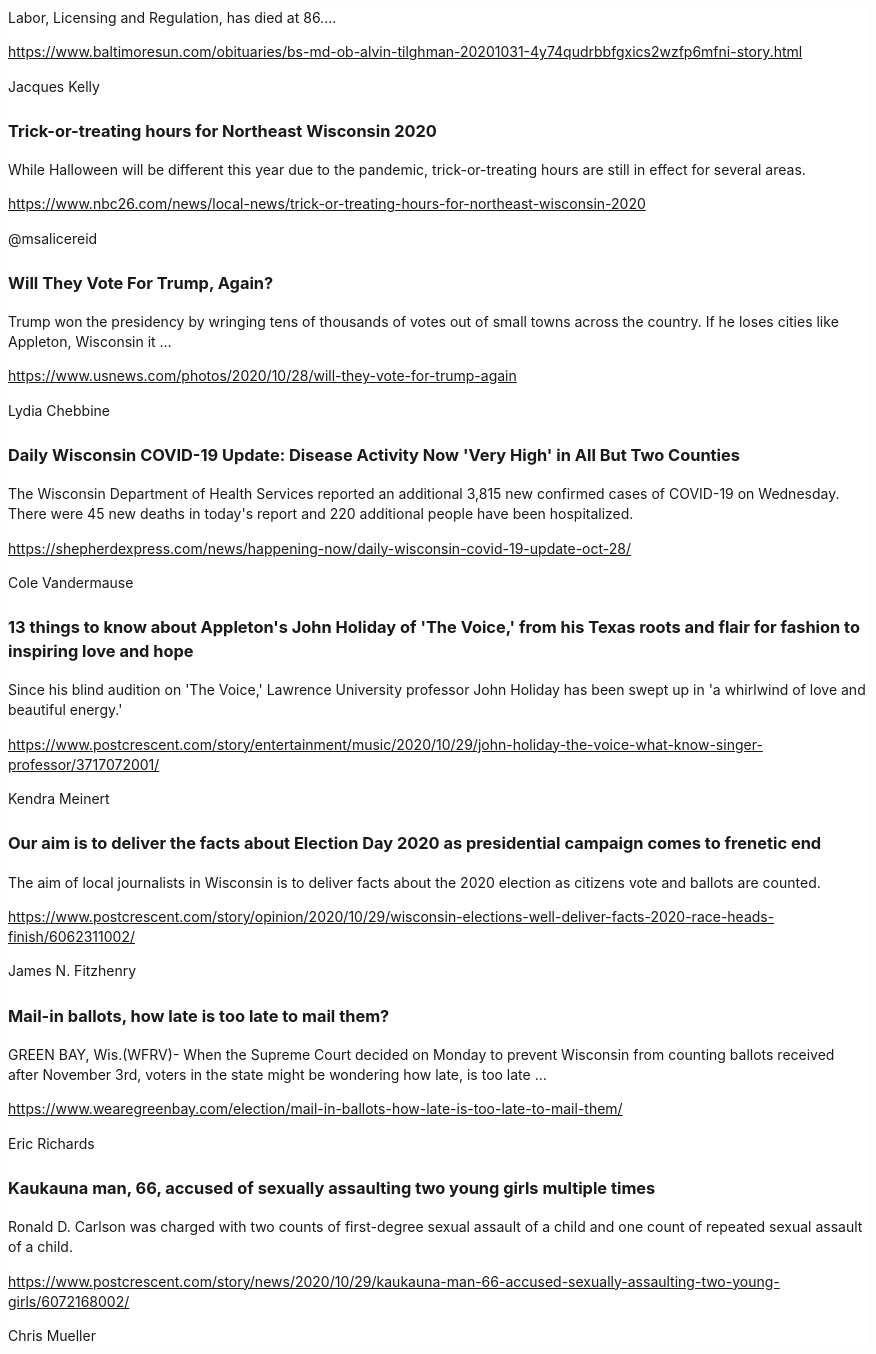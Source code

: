 Labor, Licensing and Regulation, has died at 86....</p></td><td><a href=https://www.baltimoresun.com/obituaries/bs-md-ob-alvin-tilghman-20201031-4y74qudrbbfgxics2wzfp6mfni-story.html>https://www.baltimoresun.com/obituaries/bs-md-ob-alvin-tilghman-20201031-4y74qudrbbfgxics2wzfp6mfni-story.html</a></td><td><p>Jacques Kelly</p></td></tr><tr><td><h3>Trick-or-treating hours for Northeast Wisconsin 2020</h3></td><td><p>While Halloween will be different this year due to the pandemic, trick-or-treating hours are still in effect for several areas. </p></td><td><a href=https://www.nbc26.com/news/local-news/trick-or-treating-hours-for-northeast-wisconsin-2020>https://www.nbc26.com/news/local-news/trick-or-treating-hours-for-northeast-wisconsin-2020</a></td><td><p>@msalicereid</p></td></tr><tr><td><h3>Will They Vote For Trump, Again?</h3></td><td><p>Trump won the presidency by wringing tens of thousands of votes out of small towns across the country. If he loses cities like Appleton, Wisconsin it …</p></td><td><a href=https://www.usnews.com/photos/2020/10/28/will-they-vote-for-trump-again>https://www.usnews.com/photos/2020/10/28/will-they-vote-for-trump-again</a></td><td><p>Lydia Chebbine</p></td></tr><tr><td><h3>Daily Wisconsin COVID-19 Update: Disease Activity Now &#39;Very High&#39; in All But Two Counties</h3></td><td><p>The Wisconsin Department of Health Services reported an additional 3,815 new confirmed cases of COVID-19 on Wednesday. There were 45 new deaths in today&#39;s report and 220 additional people have been hospitalized.</p></td><td><a href=https://shepherdexpress.com/news/happening-now/daily-wisconsin-covid-19-update-oct-28/>https://shepherdexpress.com/news/happening-now/daily-wisconsin-covid-19-update-oct-28/</a></td><td><p>Cole Vandermause</p></td></tr><tr><td><h3>13 things to know about Appleton&#39;s John Holiday of &#39;The Voice,&#39; from his Texas roots and flair for fashion to inspiring love and hope</h3></td><td><p>Since his blind audition on &#39;The Voice,&#39; Lawrence University professor John Holiday has been swept up in &#39;a whirlwind of love and beautiful energy.&#39;</p></td><td><a href=https://www.postcrescent.com/story/entertainment/music/2020/10/29/john-holiday-the-voice-what-know-singer-professor/3717072001/>https://www.postcrescent.com/story/entertainment/music/2020/10/29/john-holiday-the-voice-what-know-singer-professor/3717072001/</a></td><td><p>Kendra Meinert</p></td></tr><tr><td><h3>Our aim is to deliver the facts about Election Day 2020 as presidential campaign comes to frenetic end</h3></td><td><p>The aim of local journalists in Wisconsin is to deliver facts about the 2020 election as citizens vote and ballots are counted.</p></td><td><a href=https://www.postcrescent.com/story/opinion/2020/10/29/wisconsin-elections-well-deliver-facts-2020-race-heads-finish/6062311002/>https://www.postcrescent.com/story/opinion/2020/10/29/wisconsin-elections-well-deliver-facts-2020-race-heads-finish/6062311002/</a></td><td><p>James N. Fitzhenry</p></td></tr><tr><td><h3>Mail-in ballots, how late is too late to mail them?</h3></td><td><p>GREEN BAY, Wis.(WFRV)- When the Supreme Court decided on Monday to prevent Wisconsin from counting ballots received after November 3rd, voters in the state might be wondering how late, is too late …</p></td><td><a href=https://www.wearegreenbay.com/election/mail-in-ballots-how-late-is-too-late-to-mail-them/>https://www.wearegreenbay.com/election/mail-in-ballots-how-late-is-too-late-to-mail-them/</a></td><td><p>Eric Richards</p></td></tr><tr><td><h3>Kaukauna man, 66, accused of sexually assaulting two young girls multiple times</h3></td><td><p>Ronald D. Carlson was charged with two counts of first-degree sexual assault of a child and one count of repeated sexual assault of a child.</p></td><td><a href=https://www.postcrescent.com/story/news/2020/10/29/kaukauna-man-66-accused-sexually-assaulting-two-young-girls/6072168002/>https://www.postcrescent.com/story/news/2020/10/29/kaukauna-man-66-accused-sexually-assaulting-two-young-girls/6072168002/</a></td><td><p>Chris Mueller</p></td></tr></table>
